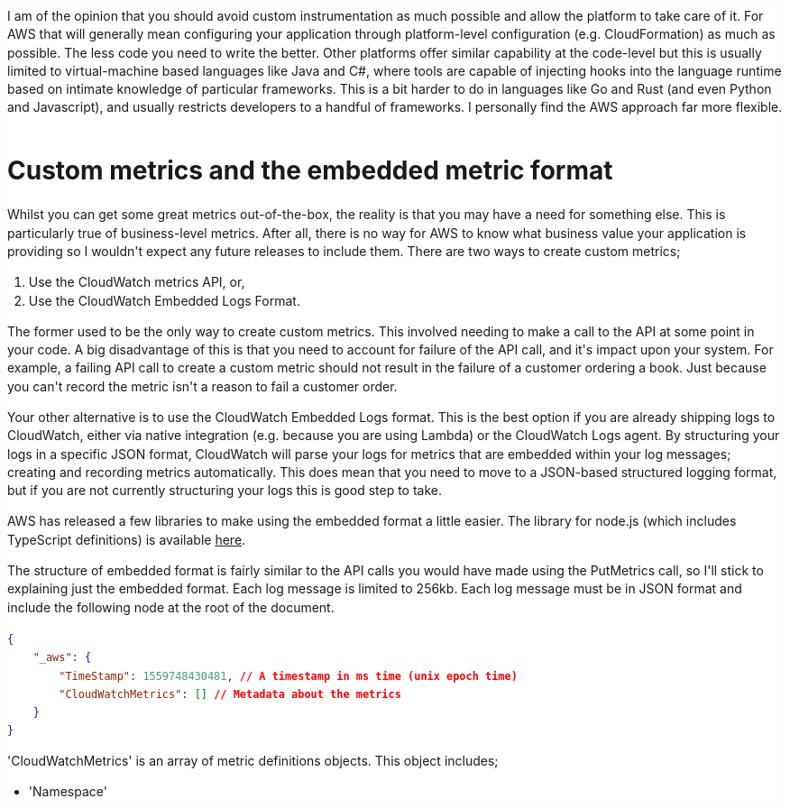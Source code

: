 
I am of the opinion that you should avoid custom instrumentation as much possible and allow the platform to take care of it. For AWS that will generally mean configuring your application through platform-level configuration (e.g. CloudFormation) as much as possible. The less code you need to write the better. Other platforms offer similar capability at the code-level but this is usually limited to virtual-machine based languages like Java and C#, where tools are capable of injecting hooks into the language runtime based on intimate knowledge of particular frameworks. This is a bit harder to do in languages like Go and Rust (and even Python and Javascript), and usually restricts developers to a handful of frameworks. I personally find the AWS approach far more flexible.

# Custom metrics and the embedded metric format

Whilst you can get some great metrics out-of-the-box, the reality is that you may have a need for something else. This is particularly true of business-level metrics. After all, there is no way for AWS to know what business value your application is providing so I wouldn't expect any future releases to include them. There are two ways to create custom metrics;

1. Use the CloudWatch metrics API, or,
2. Use the CloudWatch Embedded Logs Format.

The former used to be the only way to create custom metrics. This involved needing to make a call to the API at some point in your code. A big disadvantage of this is that you need to account for failure of the API call, and it's impact upon your system. For example, a failing API call to create a custom metric should not result in the failure of a customer ordering a book. Just because you can't record the metric isn't a reason to fail a customer order.

Your other alternative is to use the CloudWatch Embedded Logs format. This is the best option if you are already shipping logs to CloudWatch, either via native integration (e.g. because you are using Lambda) or the CloudWatch Logs agent. By structuring your logs in a specific JSON format, CloudWatch will  parse your logs for metrics that are embedded within your log messages; creating and recording metrics automatically. This does mean that you need to move to a JSON-based structured logging format, but if you are not currently structuring your logs this is good step to take.

AWS has released a few libraries to make using the embedded format a little easier. The library for node.js (which includes TypeScript definitions) is available [here](https://github.com/awslabs/aws-embedded-metrics-node).

The structure of embedded format is fairly similar to the API calls you would have made using the PutMetrics call, so I'll stick to explaining just the embedded format. Each log message is limited to 256kb. Each log message must be in JSON format and include the following node at the root of the document.

```json
{
    "_aws": {
        "TimeStamp": 1559748430481, // A timestamp in ms time (unix epoch time)
        "CloudWatchMetrics": [] // Metadata about the metrics
    }
}
```

'CloudWatchMetrics' is an array of metric definitions objects. This object includes;

- 'Namespace'
